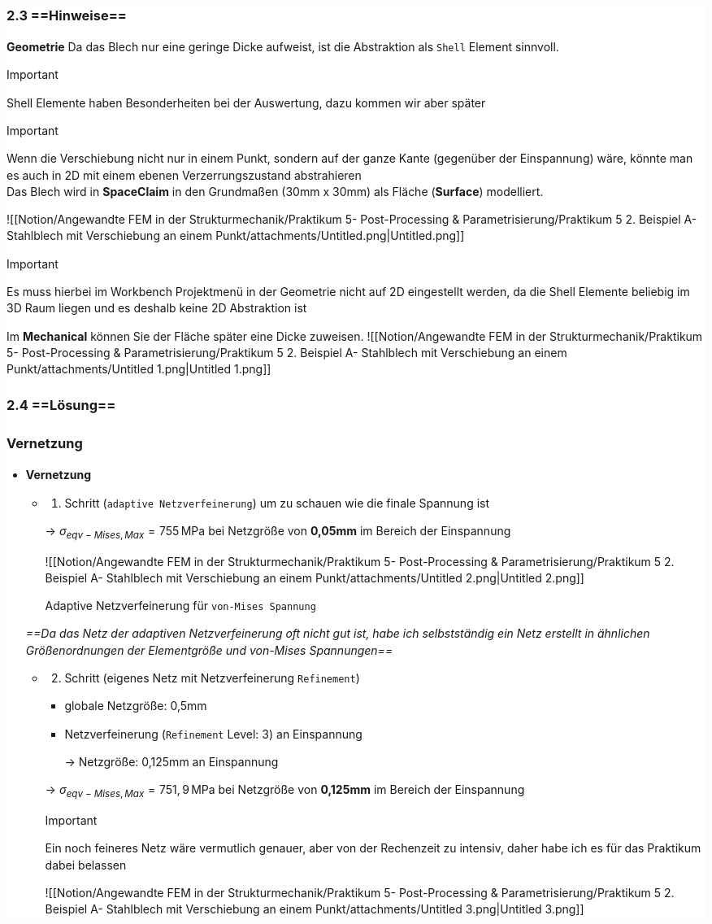 ### 2.3 ==**Hinweise**==
  
**Geometrie**
Da das Blech nur eine geringe Dicke aufweist, ist die Abstraktion als `Shell` Element sinnvoll.

> [!important]  
> Shell Elemente haben Besonderheiten bei der Auswertung, dazu kommen wir aber später  

> [!important]  
> Wenn die Verschiebung nicht nur in einem Punkt, sondern auf der ganze Kante (gegenüber der Einspannung) wäre, könnte man es auch in 2D mit einem ebenen Verzerrungszustand abstrahieren  
Das Blech wird in **SpaceClaim** in den Grundmaßen (30mm x 30mm) als Fläche (**Surface**) modelliert.
  
![[Notion/Angewandte FEM in der Strukturmechanik/Praktikum 5- Post-Processing & Parametrisierung/Praktikum 5 2. Beispiel A- Stahlblech mit Verschiebung an einem Punkt/attachments/Untitled.png|Untitled.png]]
  

> [!important]  
> Es muss hierbei im Workbench Projektmenü in der Geometrie nicht auf 2D eingestellt werden, da die Shell Elemente beliebig im 3D Raum liegen und es deshalb keine 2D Abstraktion ist  
  
Im **Mechanical** können Sie der Fläche später eine Dicke zuweisen.
![[Notion/Angewandte FEM in der Strukturmechanik/Praktikum 5- Post-Processing & Parametrisierung/Praktikum 5 2. Beispiel A- Stahlblech mit Verschiebung an einem Punkt/attachments/Untitled 1.png|Untitled 1.png]]
  
### 2.4 ==Lösung==
### Vernetzung
- **Vernetzung**
    
    - 1. Schritt (`adaptive Netzverfeinerung`) um zu schauen wie die finale Spannung ist
        
        → $\sigma_{eqv-Mises,Max}=755\,\mathrm {MPa}$﻿ bei Netzgröße von **0,05mm** im Bereich der Einspannung
        
        ![[Notion/Angewandte FEM in der Strukturmechanik/Praktikum 5- Post-Processing & Parametrisierung/Praktikum 5 2. Beispiel A- Stahlblech mit Verschiebung an einem Punkt/attachments/Untitled 2.png|Untitled 2.png]]
        
        Adaptive Netzverfeinerung für `von-Mises Spannung`
        
    
    _==Da das Netz der adaptiven Netzverfeinerung oft nicht gut ist, habe ich selbstständig ein Netz erstellt in ähnlichen Größenordnungen der Elementgröße und von-Mises Spannungen==_
    
    - 2. Schritt (eigenes Netz mit Netzverfeinerung `Refinement`)
        
        - globale Netzgröße: 0,5mm
        - Netzverfeinerung (`Refinement` Level: 3) an Einspannung
            
            → Netzgröße: 0,125mm an Einspannung
            
        
        → $\sigma_{eqv-Mises,Max}=751{,}9\,\mathrm {MPa}$﻿ bei Netzgröße von **0,125mm** im Bereich der Einspannung
        
        > [!important]  
        > Ein noch feineres Netz wäre vermutlich genauer, aber von der Rechenzeit zu intensiv, daher habe ich es für das Praktikum dabei belassen  
        
        ![[Notion/Angewandte FEM in der Strukturmechanik/Praktikum 5- Post-Processing & Parametrisierung/Praktikum 5 2. Beispiel A- Stahlblech mit Verschiebung an einem Punkt/attachments/Untitled 3.png|Untitled 3.png]]
        